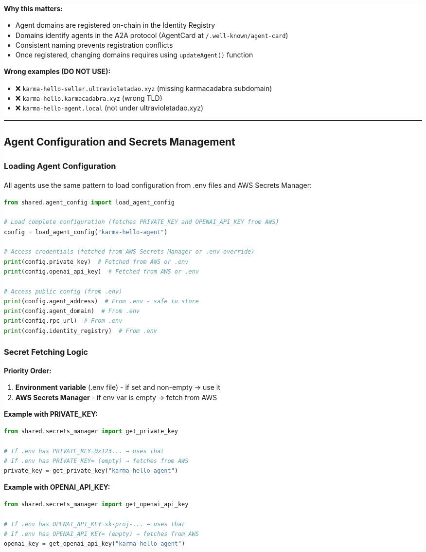 **Why this matters:**
- Agent domains are registered on-chain in the Identity Registry
- Domains identify agents in the A2A protocol (AgentCard at `/.well-known/agent-card`)
- Consistent naming prevents registration conflicts
- Once registered, changing domains requires using `updateAgent()` function

**Wrong examples (DO NOT USE):**
- ❌ `karma-hello-seller.ultravioletadao.xyz` (missing karmacadabra subdomain)
- ❌ `karma-hello.karmacadabra.xyz` (wrong TLD)
- ❌ `karma-hello-agent.local` (not under ultravioletadao.xyz)

---

## Agent Configuration and Secrets Management

### Loading Agent Configuration

All agents use the same pattern to load configuration from .env files and AWS Secrets Manager:

```python
from shared.agent_config import load_agent_config

# Load complete configuration (fetches PRIVATE_KEY and OPENAI_API_KEY from AWS)
config = load_agent_config("karma-hello-agent")

# Access credentials (fetched from AWS Secrets Manager or .env override)
print(config.private_key)  # Fetched from AWS or .env
print(config.openai_api_key)  # Fetched from AWS or .env

# Access public config (from .env)
print(config.agent_address)  # From .env - safe to store
print(config.agent_domain)  # From .env
print(config.rpc_url)  # From .env
print(config.identity_registry)  # From .env
```

### Secret Fetching Logic

**Priority Order:**
1. **Environment variable** (.env file) - if set and non-empty → use it
2. **AWS Secrets Manager** - if env var is empty → fetch from AWS

**Example with PRIVATE_KEY:**
```python
from shared.secrets_manager import get_private_key

# If .env has PRIVATE_KEY=0x123... → uses that
# If .env has PRIVATE_KEY= (empty) → fetches from AWS
private_key = get_private_key("karma-hello-agent")
```

**Example with OPENAI_API_KEY:**
```python
from shared.secrets_manager import get_openai_api_key

# If .env has OPENAI_API_KEY=sk-proj-... → uses that
# If .env has OPENAI_API_KEY= (empty) → fetches from AWS
openai_key = get_openai_api_key("karma-hello-agent")
```
